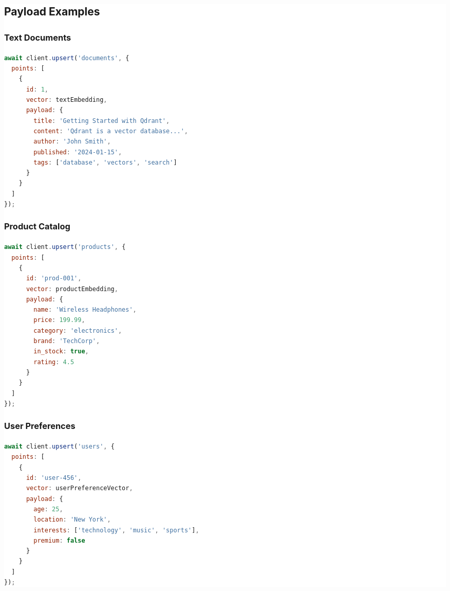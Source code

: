 ## Payload Examples

### Text Documents

```javascript
await client.upsert('documents', {
  points: [
    {
      id: 1,
      vector: textEmbedding,
      payload: {
        title: 'Getting Started with Qdrant',
        content: 'Qdrant is a vector database...',
        author: 'John Smith',
        published: '2024-01-15',
        tags: ['database', 'vectors', 'search']
      }
    }
  ]
});
```

### Product Catalog

```javascript
await client.upsert('products', {
  points: [
    {
      id: 'prod-001',
      vector: productEmbedding,
      payload: {
        name: 'Wireless Headphones',
        price: 199.99,
        category: 'electronics',
        brand: 'TechCorp',
        in_stock: true,
        rating: 4.5
      }
    }
  ]
});
```

### User Preferences

```javascript
await client.upsert('users', {
  points: [
    {
      id: 'user-456',
      vector: userPreferenceVector,
      payload: {
        age: 25,
        location: 'New York',
        interests: ['technology', 'music', 'sports'],
        premium: false
      }
    }
  ]
});
```
